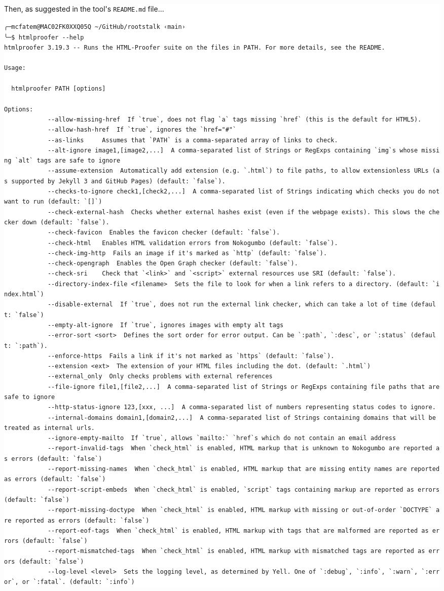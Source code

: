 Then, as suggested in the tool's `README.md` file...

```
╭─mcfatem@MAC02FK0XXQ05Q ~/GitHub/rootstalk ‹main›
╰─$ htmlproofer --help
htmlproofer 3.19.3 -- Runs the HTML-Proofer suite on the files in PATH. For more details, see the README.

Usage:

  htmlproofer PATH [options]

Options:
            --allow-missing-href  If `true`, does not flag `a` tags missing `href` (this is the default for HTML5).
            --allow-hash-href  If `true`, ignores the `href="#"`
            --as-links     Assumes that `PATH` is a comma-separated array of links to check.
            --alt-ignore image1,[image2,...]  A comma-separated list of Strings or RegExps containing `img`s whose missing `alt` tags are safe to ignore
            --assume-extension  Automatically add extension (e.g. `.html`) to file paths, to allow extensionless URLs (as supported by Jekyll 3 and GitHub Pages) (default: `false`).
            --checks-to-ignore check1,[check2,...]  A comma-separated list of Strings indicating which checks you do not want to run (default: `[]`)
            --check-external-hash  Checks whether external hashes exist (even if the webpage exists). This slows the checker down (default: `false`).
            --check-favicon  Enables the favicon checker (default: `false`).
            --check-html   Enables HTML validation errors from Nokogumbo (default: `false`).
            --check-img-http  Fails an image if it's marked as `http` (default: `false`).
            --check-opengraph  Enables the Open Graph checker (default: `false`).
            --check-sri    Check that `<link>` and `<script>` external resources use SRI (default: `false`).
            --directory-index-file <filename>  Sets the file to look for when a link refers to a directory. (default: `index.html`)
            --disable-external  If `true`, does not run the external link checker, which can take a lot of time (default: `false`)
            --empty-alt-ignore  If `true`, ignores images with empty alt tags
            --error-sort <sort>  Defines the sort order for error output. Can be `:path`, `:desc`, or `:status` (default: `:path`).
            --enforce-https  Fails a link if it's not marked as `https` (default: `false`).
            --extension <ext>  The extension of your HTML files including the dot. (default: `.html`)
            --external_only  Only checks problems with external references
            --file-ignore file1,[file2,...]  A comma-separated list of Strings or RegExps containing file paths that are safe to ignore
            --http-status-ignore 123,[xxx, ...]  A comma-separated list of numbers representing status codes to ignore.
            --internal-domains domain1,[domain2,...]  A comma-separated list of Strings containing domains that will be treated as internal urls.
            --ignore-empty-mailto  If `true`, allows `mailto:` `href`s which do not contain an email address
            --report-invalid-tags  When `check_html` is enabled, HTML markup that is unknown to Nokogumbo are reported as errors (default: `false`)
            --report-missing-names  When `check_html` is enabled, HTML markup that are missing entity names are reported as errors (default: `false`)
            --report-script-embeds  When `check_html` is enabled, `script` tags containing markup are reported as errors (default: `false`)
            --report-missing-doctype  When `check_html` is enabled, HTML markup with missing or out-of-order `DOCTYPE` are reported as errors (default: `false`)
            --report-eof-tags  When `check_html` is enabled, HTML markup with tags that are malformed are reported as errors (default: `false`)
            --report-mismatched-tags  When `check_html` is enabled, HTML markup with mismatched tags are reported as errors (default: `false`)
            --log-level <level>  Sets the logging level, as determined by Yell. One of `:debug`, `:info`, `:warn`, `:error`, or `:fatal`. (default: `:info`)
```